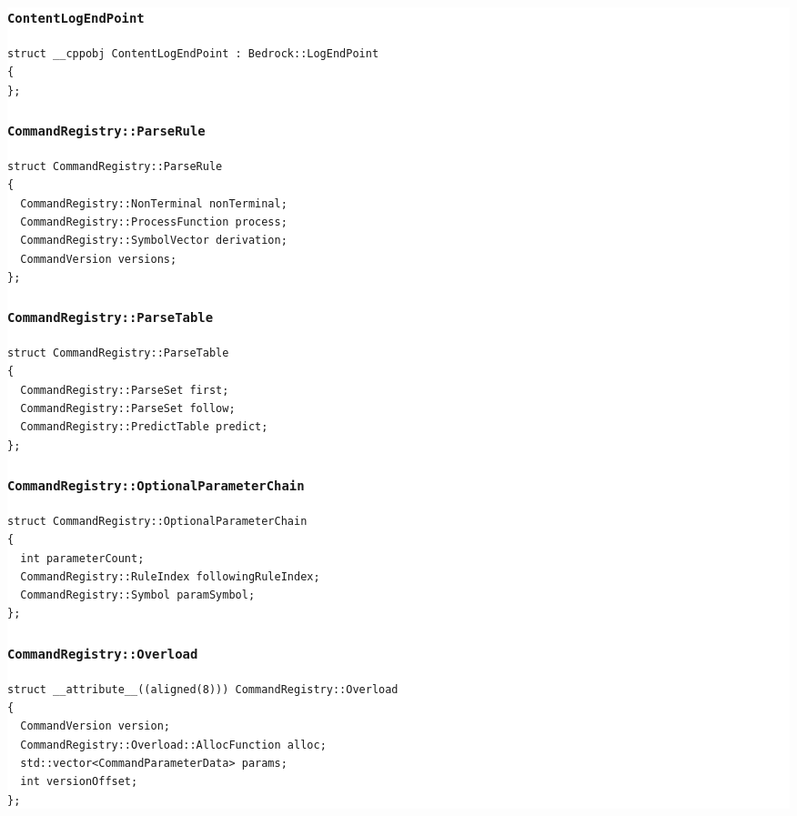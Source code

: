 ### `ContentLogEndPoint`
```
struct __cppobj ContentLogEndPoint : Bedrock::LogEndPoint
{
};

```

### `CommandRegistry::ParseRule`
```
struct CommandRegistry::ParseRule
{
  CommandRegistry::NonTerminal nonTerminal;
  CommandRegistry::ProcessFunction process;
  CommandRegistry::SymbolVector derivation;
  CommandVersion versions;
};

```

### `CommandRegistry::ParseTable`
```
struct CommandRegistry::ParseTable
{
  CommandRegistry::ParseSet first;
  CommandRegistry::ParseSet follow;
  CommandRegistry::PredictTable predict;
};

```

### `CommandRegistry::OptionalParameterChain`
```
struct CommandRegistry::OptionalParameterChain
{
  int parameterCount;
  CommandRegistry::RuleIndex followingRuleIndex;
  CommandRegistry::Symbol paramSymbol;
};

```

### `CommandRegistry::Overload`
```
struct __attribute__((aligned(8))) CommandRegistry::Overload
{
  CommandVersion version;
  CommandRegistry::Overload::AllocFunction alloc;
  std::vector<CommandParameterData> params;
  int versionOffset;
};

```
